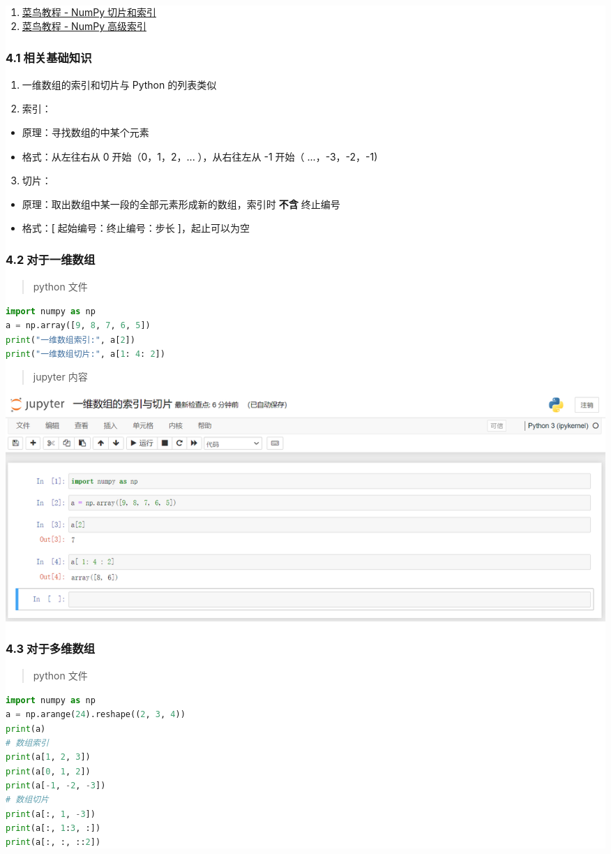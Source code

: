 1. [菜鸟教程 - NumPy 切片和索引](https://www.runoob.com/numpy/numpy-indexing-and-slicing.html)
2. [菜鸟教程 - NumPy 高级索引](https://www.runoob.com/numpy/numpy-advanced-indexing.html)

### 4.1 相关基础知识

1. 一维数组的索引和切片与 Python 的列表类似

2. 索引：

- 原理：寻找数组的中某个元素

- 格式：从左往右从 0 开始（0，1，2，... ），从右往左从 -1 开始（ ...，-3，-2，-1)

3. 切片：

- 原理：取出数组中某一段的全部元素形成新的数组，索引时 **不含** 终止编号

- 格式：[ 起始编号：终止编号：步长 ]，起止可以为空

### 4.2 对于一维数组

> python 文件

```python
import numpy as np
a = np.array([9, 8, 7, 6, 5])
print("一维数组索引:", a[2])
print("一维数组切片:", a[1: 4: 2])
```

>jupyter 内容

![image-20220822184510604](img/image-20220822184510604.png)

### 4.3 对于多维数组

> python 文件

```python
import numpy as np
a = np.arange(24).reshape((2, 3, 4))
print(a)
# 数组索引
print(a[1, 2, 3])
print(a[0, 1, 2])
print(a[-1, -2, -3])
# 数组切片
print(a[:, 1, -3])
print(a[:, 1:3, :])
print(a[:, :, ::2])
```
